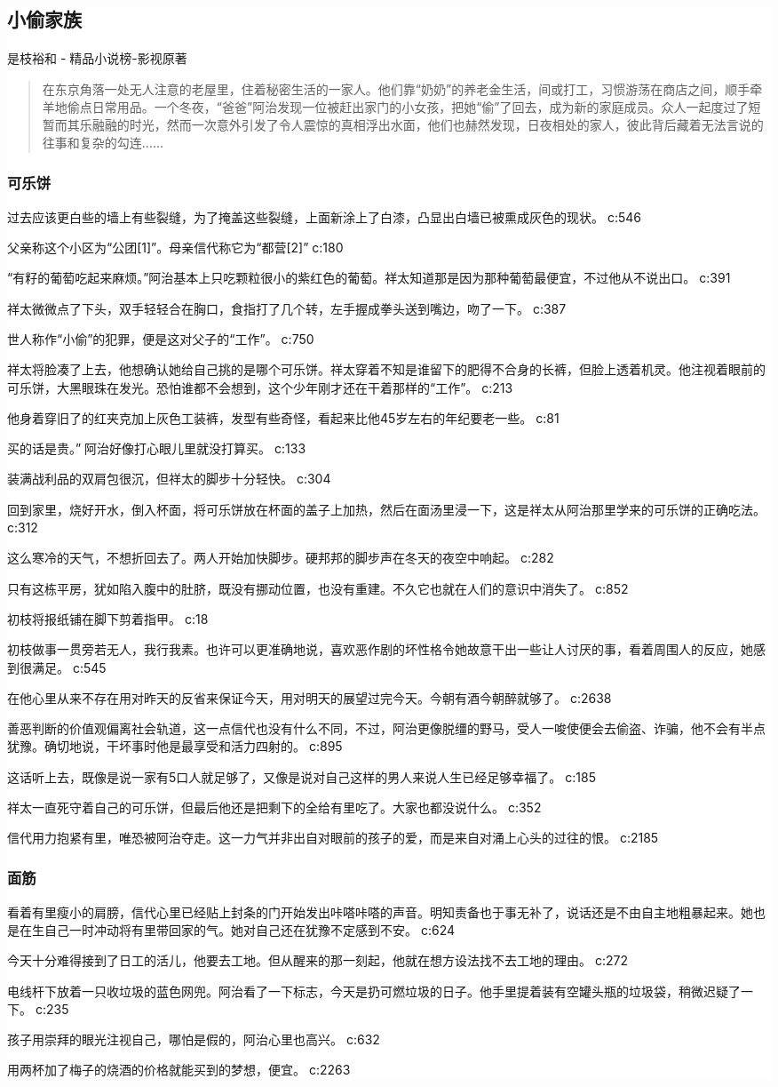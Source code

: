 ## 小偷家族

是枝裕和  -  精品小说榜-影视原著

> 在东京角落一处无人注意的老屋里，住着秘密生活的一家人。他们靠“奶奶”的养老金生活，间或打工，习惯游荡在商店之间，顺手牵羊地偷点日常用品。一个冬夜，“爸爸”阿治发现一位被赶出家门的小女孩，把她“偷”了回去，成为新的家庭成员。众人一起度过了短暂而其乐融融的时光，然而一次意外引发了令人震惊的真相浮出水面，他们也赫然发现，日夜相处的家人，彼此背后藏着无法言说的往事和复杂的勾连……


### 可乐饼

过去应该更白些的墙上有些裂缝，为了掩盖这些裂缝，上面新涂上了白漆，凸显出白墙已被熏成灰色的现状。 c:546

父亲称这个小区为“公团[1]”。母亲信代称它为“都营[2]” c:180

“有籽的葡萄吃起来麻烦。”阿治基本上只吃颗粒很小的紫红色的葡萄。祥太知道那是因为那种葡萄最便宜，不过他从不说出口。 c:391

祥太微微点了下头，双手轻轻合在胸口，食指打了几个转，左手握成拳头送到嘴边，吻了一下。 c:387

世人称作“小偷”的犯罪，便是这对父子的“工作”。 c:750

祥太将脸凑了上去，他想确认她给自己挑的是哪个可乐饼。祥太穿着不知是谁留下的肥得不合身的长裤，但脸上透着机灵。他注视着眼前的可乐饼，大黑眼珠在发光。恐怕谁都不会想到，这个少年刚才还在干着那样的“工作”。 c:213

他身着穿旧了的红夹克加上灰色工装裤，发型有些奇怪，看起来比他45岁左右的年纪要老一些。 c:81

买的话是贵。”    阿治好像打心眼儿里就没打算买。 c:133

装满战利品的双肩包很沉，但祥太的脚步十分轻快。 c:304

回到家里，烧好开水，倒入杯面，将可乐饼放在杯面的盖子上加热，然后在面汤里浸一下，这是祥太从阿治那里学来的可乐饼的正确吃法。 c:312

这么寒冷的天气，不想折回去了。两人开始加快脚步。硬邦邦的脚步声在冬天的夜空中响起。 c:282

只有这栋平房，犹如陷入腹中的肚脐，既没有挪动位置，也没有重建。不久它也就在人们的意识中消失了。 c:852

初枝将报纸铺在脚下剪着指甲。 c:18

初枝做事一贯旁若无人，我行我素。也许可以更准确地说，喜欢恶作剧的坏性格令她故意干出一些让人讨厌的事，看着周围人的反应，她感到很满足。 c:545

在他心里从来不存在用对昨天的反省来保证今天，用对明天的展望过完今天。今朝有酒今朝醉就够了。 c:2638

善恶判断的价值观偏离社会轨道，这一点信代也没有什么不同，不过，阿治更像脱缰的野马，受人一唆使便会去偷盗、诈骗，他不会有半点犹豫。确切地说，干坏事时他是最享受和活力四射的。 c:895

这话听上去，既像是说一家有5口人就足够了，又像是说对自己这样的男人来说人生已经足够幸福了。 c:185

祥太一直死守着自己的可乐饼，但最后他还是把剩下的全给有里吃了。大家也都没说什么。 c:352

信代用力抱紧有里，唯恐被阿治夺走。这一力气并非出自对眼前的孩子的爱，而是来自对涌上心头的过往的恨。 c:2185

### 面筋

看着有里瘦小的肩膀，信代心里已经贴上封条的门开始发出咔嗒咔嗒的声音。明知责备也于事无补了，说话还是不由自主地粗暴起来。她也是在生自己一时冲动将有里带回家的气。她对自己还在犹豫不定感到不安。 c:624

今天十分难得接到了日工的活儿，他要去工地。但从醒来的那一刻起，他就在想方设法找不去工地的理由。 c:272

电线杆下放着一只收垃圾的蓝色网兜。阿治看了一下标志，今天是扔可燃垃圾的日子。他手里提着装有空罐头瓶的垃圾袋，稍微迟疑了一下。 c:235

孩子用崇拜的眼光注视自己，哪怕是假的，阿治心里也高兴。 c:632

用两杯加了梅子的烧酒的价格就能买到的梦想，便宜。 c:2263
